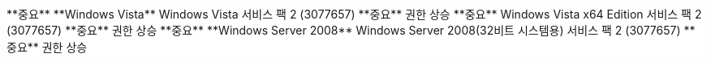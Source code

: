 </td>
<td style="border:1px solid black;">
**중요**

</td>
</tr>
<tr>
<td style="border:1px solid black;" colspan="3">
**Windows Vista**

</td>
</tr>
<tr>
<td style="border:1px solid black;">
Windows Vista 서비스 팩 2  
(3077657)

</td>
<td style="border:1px solid black;">
**중요**  
권한 상승

</td>
<td style="border:1px solid black;">
**중요**

</td>
</tr>
<tr>
<td style="border:1px solid black;">
Windows Vista x64 Edition 서비스 팩 2  
(3077657)

</td>
<td style="border:1px solid black;">
**중요**  
권한 상승

</td>
<td style="border:1px solid black;">
**중요**

</td>
</tr>
<tr>
<td style="border:1px solid black;" colspan="3">
**Windows Server 2008**

</td>
</tr>
<tr>
<td style="border:1px solid black;">
Windows Server 2008(32비트 시스템용) 서비스 팩 2  
(3077657)

</td>
<td style="border:1px solid black;">
**중요**  
권한 상승
